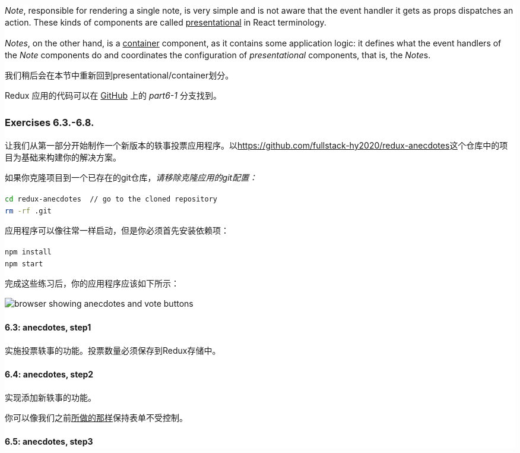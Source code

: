 <i>Note</i>, responsible for rendering a single note, is very simple and is not aware that the event handler it gets as props dispatches an action. These kinds of components are called [presentational](https://medium.com/@dan_abramov/smart-and-dumb-components-7ca2f9a7c7d0) in React terminology.

<i>Notes</i>, on the other hand, is a [container](https://medium.com/@dan_abramov/smart-and-dumb-components-7ca2f9a7c7d0) component, as it contains some application logic: it defines what the event handlers of the <i>Note</i> components do and coordinates the configuration of <i>presentational</i> components, that is, the <i>Note</i>s.


我们稍后会在本节中重新回到presentational/container划分。


Redux 应用的代码可以在 [GitHub](https://github.com/fullstack-hy2020/redux-notes/tree/part6-1) 上的 <i>part6-1</i> 分支找到。

</div>

<div class="tasks">

### Exercises 6.3.-6.8.


让我们从第一部分开始制作一个新版本的轶事投票应用程序。以<https://github.com/fullstack-hy2020/redux-anecdotes>这个仓库中的项目为基础来构建你的解决方案。


如果你克隆项目到一个已存在的git仓库，<i>请移除克隆应用的git配置：</i>

```bash
cd redux-anecdotes  // go to the cloned repository
rm -rf .git
```


应用程序可以像往常一样启动，但是你必须首先安装依赖项：

```bash
npm install
npm start
```


完成这些练习后，你的应用程序应该如下所示：

![browser showing anecdotes and vote buttons](../../images/6/3.png)

#### 6.3: anecdotes, step1


实施投票轶事的功能。投票数量必须保存到Redux存储中。

#### 6.4: anecdotes, step2


实现添加新轶事的功能。


你可以像我们之前[所做的那样](/en/part6/flux_architecture_and_redux#uncontrolled-form)保持表单不受控制。

#### 6.5: anecdotes, step3
